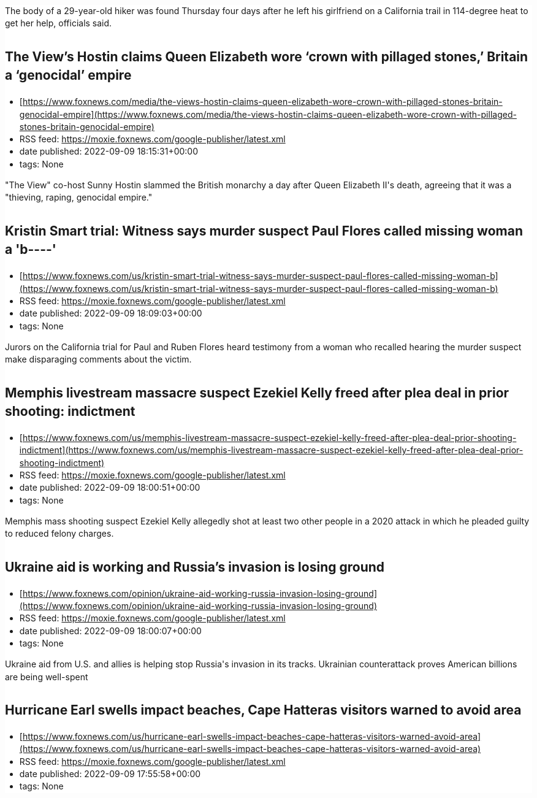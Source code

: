 The body of a 29-year-old hiker was found Thursday four days after he left his girlfriend on a California trail in 114-degree heat to get her help, officials said.

## The View’s Hostin claims Queen Elizabeth wore ‘crown with pillaged stones,’ Britain a ‘genocidal’ empire
 - [https://www.foxnews.com/media/the-views-hostin-claims-queen-elizabeth-wore-crown-with-pillaged-stones-britain-genocidal-empire](https://www.foxnews.com/media/the-views-hostin-claims-queen-elizabeth-wore-crown-with-pillaged-stones-britain-genocidal-empire)
 - RSS feed: https://moxie.foxnews.com/google-publisher/latest.xml
 - date published: 2022-09-09 18:15:31+00:00
 - tags: None

"The View" co-host Sunny Hostin slammed the British monarchy a day after Queen Elizabeth II's death, agreeing that it was a "thieving, raping, genocidal empire."

## Kristin Smart trial: Witness says murder suspect Paul Flores called missing woman a 'b----'
 - [https://www.foxnews.com/us/kristin-smart-trial-witness-says-murder-suspect-paul-flores-called-missing-woman-b](https://www.foxnews.com/us/kristin-smart-trial-witness-says-murder-suspect-paul-flores-called-missing-woman-b)
 - RSS feed: https://moxie.foxnews.com/google-publisher/latest.xml
 - date published: 2022-09-09 18:09:03+00:00
 - tags: None

Jurors on the California trial for Paul and Ruben Flores heard testimony from a woman who recalled hearing the murder suspect make disparaging comments about the victim.

## Memphis livestream massacre suspect Ezekiel Kelly freed after plea deal in prior shooting: indictment
 - [https://www.foxnews.com/us/memphis-livestream-massacre-suspect-ezekiel-kelly-freed-after-plea-deal-prior-shooting-indictment](https://www.foxnews.com/us/memphis-livestream-massacre-suspect-ezekiel-kelly-freed-after-plea-deal-prior-shooting-indictment)
 - RSS feed: https://moxie.foxnews.com/google-publisher/latest.xml
 - date published: 2022-09-09 18:00:51+00:00
 - tags: None

Memphis mass shooting suspect Ezekiel Kelly allegedly shot at least two other people in a 2020 attack in which he pleaded guilty to reduced felony charges.

## Ukraine aid is working and Russia’s invasion is losing ground
 - [https://www.foxnews.com/opinion/ukraine-aid-working-russia-invasion-losing-ground](https://www.foxnews.com/opinion/ukraine-aid-working-russia-invasion-losing-ground)
 - RSS feed: https://moxie.foxnews.com/google-publisher/latest.xml
 - date published: 2022-09-09 18:00:07+00:00
 - tags: None

Ukraine aid from U.S. and allies is helping stop Russia's invasion in its tracks. Ukrainian counterattack proves American billions are being well-spent

## Hurricane Earl swells impact beaches, Cape Hatteras visitors warned to avoid area
 - [https://www.foxnews.com/us/hurricane-earl-swells-impact-beaches-cape-hatteras-visitors-warned-avoid-area](https://www.foxnews.com/us/hurricane-earl-swells-impact-beaches-cape-hatteras-visitors-warned-avoid-area)
 - RSS feed: https://moxie.foxnews.com/google-publisher/latest.xml
 - date published: 2022-09-09 17:55:58+00:00
 - tags: None
